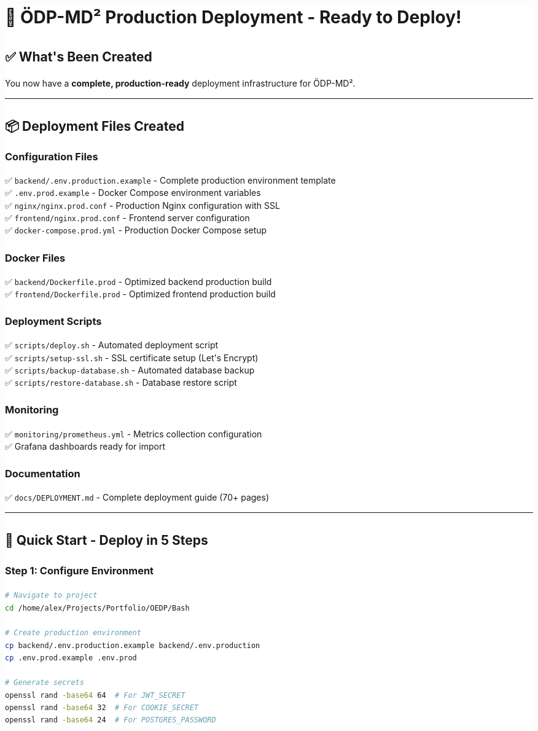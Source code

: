 # 🚀 ÖDP-MD² Production Deployment - Ready to Deploy!

## ✅ What's Been Created

You now have a **complete, production-ready** deployment infrastructure for ÖDP-MD².

---

## 📦 Deployment Files Created

### **Configuration Files**
✅ `backend/.env.production.example` - Complete production environment template  
✅ `.env.prod.example` - Docker Compose environment variables  
✅ `nginx/nginx.prod.conf` - Production Nginx configuration with SSL  
✅ `frontend/nginx.prod.conf` - Frontend server configuration  
✅ `docker-compose.prod.yml` - Production Docker Compose setup  

### **Docker Files**
✅ `backend/Dockerfile.prod` - Optimized backend production build  
✅ `frontend/Dockerfile.prod` - Optimized frontend production build  

### **Deployment Scripts**
✅ `scripts/deploy.sh` - Automated deployment script  
✅ `scripts/setup-ssl.sh` - SSL certificate setup (Let's Encrypt)  
✅ `scripts/backup-database.sh` - Automated database backup  
✅ `scripts/restore-database.sh` - Database restore script  

### **Monitoring**
✅ `monitoring/prometheus.yml` - Metrics collection configuration  
✅ Grafana dashboards ready for import  

### **Documentation**
✅ `docs/DEPLOYMENT.md` - Complete deployment guide (70+ pages)  

---

## 🎯 Quick Start - Deploy in 5 Steps

### **Step 1: Configure Environment**

```bash
# Navigate to project
cd /home/alex/Projects/Portfolio/OEDP/Bash

# Create production environment
cp backend/.env.production.example backend/.env.production
cp .env.prod.example .env.prod

# Generate secrets
openssl rand -base64 64  # For JWT_SECRET
openssl rand -base64 32  # For COOKIE_SECRET
openssl rand -base64 24  # For POSTGRES_PASSWORD
```
